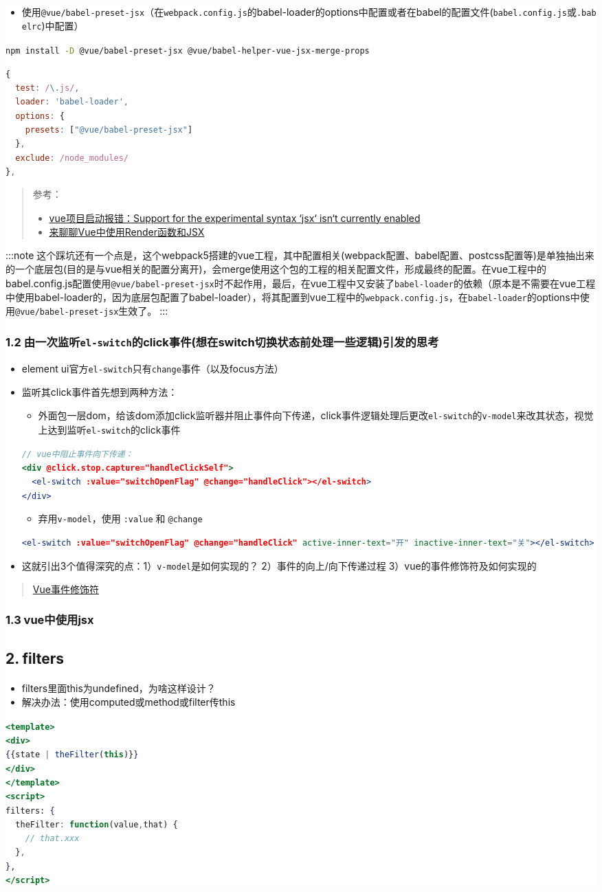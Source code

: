   - 使用`@vue/babel-preset-jsx`（在`webpack.config.js`的babel-loader的options中配置或者在babel的配置文件(`babel.config.js`或`.babelrc`)中配置）
```bash
npm install -D @vue/babel-preset-jsx @vue/babel-helper-vue-jsx-merge-props
```
```js title="webpack.config.js"
{
  test: /\.js/,
  loader: 'babel-loader',
  options: {
    presets: ["@vue/babel-preset-jsx"]
  },
  exclude: /node_modules/
},
```
> 参考：
> - [vue项目启动报错：Support for the experimental syntax ‘jsx‘ isn‘t currently enabled](https://blog.csdn.net/q1ngqingsky/article/details/118421074)
> - [来聊聊Vue中使用Render函数和JSX](https://blog.csdn.net/liuyan19891230/article/details/118533479)

:::note
这个踩坑还有一个点是，这个webpack5搭建的vue工程，其中配置相关(webpack配置、babel配置、postcss配置等)是单独抽出来的一个底层包(目的是与vue相关的配置分离开)，会merge使用这个包的工程的相关配置文件，形成最终的配置。在vue工程中的babel.config.js配置使用`@vue/babel-preset-jsx`时不起作用，最后，在vue工程中又安装了`babel-loader`的依赖（原本是不需要在vue工程中使用babel-loader的，因为底层包配置了babel-loader），将其配置到vue工程中的`webpack.config.js`，在`babel-loader`的options中使用`@vue/babel-preset-jsx`生效了。
:::

### 1.2 由一次监听`el-switch`的click事件(想在switch切换状态前处理一些逻辑)引发的思考
- element ui官方`el-switch`只有`change`事件（以及focus方法）
- 监听其click事件首先想到两种方法：
  - 外面包一层dom，给该dom添加click监听器并阻止事件向下传递，click事件逻辑处理后更改`el-switch`的`v-model`来改其状态，视觉上达到监听`el-switch`的click事件
  ```jsx
  // vue中阻止事件向下传递：
  <div @click.stop.capture="handleClickSelf">
    <el-switch :value="switchOpenFlag" @change="handleClick"></el-switch>
  </div>
  ```
  - 弃用`v-model`，使用 `:value` 和 `@change`
  ```jsx
  <el-switch :value="switchOpenFlag" @change="handleClick" active-inner-text="开" inactive-inner-text="关"></el-switch>
  ```

- 这就引出3个值得深究的点：1）`v-model`是如何实现的？ 2）事件的向上/向下传递过程 3）vue的事件修饰符及如何实现的
> [Vue事件修饰符](https://vuetechworld.com/blog/detail/9570e28eab4b3dcf074a8f2bacdc29c9)

### 1.3 vue中使用jsx

## 2. filters
- filters里面this为undefined，为啥这样设计？
- 解决办法：使用computed或method或filter传this
```jsx
<template>
<div>
{{state | theFilter(this)}}
</div>
</template>
<script>
filters: {
  theFilter: function(value,that) {
    // that.xxx
  },
},
</script>
```